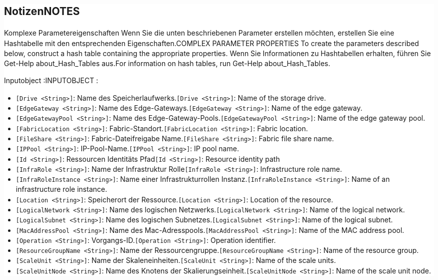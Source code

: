 

## <span data-ttu-id="5da1d-130">Notizen</span><span class="sxs-lookup"><span data-stu-id="5da1d-130">NOTES</span></span>

<span data-ttu-id="5da1d-131">Komplexe Parametereigenschaften Wenn Sie die unten beschriebenen Parameter erstellen möchten, erstellen Sie eine Hashtabelle mit den entsprechenden Eigenschaften.</span><span class="sxs-lookup"><span data-stu-id="5da1d-131">COMPLEX PARAMETER PROPERTIES To create the parameters described below, construct a hash table containing the appropriate properties.</span></span> <span data-ttu-id="5da1d-132">Wenn Sie Informationen zu Hashtabellen erhalten, führen Sie Get-Help about_Hash_Tables aus.</span><span class="sxs-lookup"><span data-stu-id="5da1d-132">For information on hash tables, run Get-Help about_Hash_Tables.</span></span>

<span data-ttu-id="5da1d-133">Inputobject <IFabricAdminIdentity> :</span><span class="sxs-lookup"><span data-stu-id="5da1d-133">INPUTOBJECT <IFabricAdminIdentity>:</span></span> 
  - <span data-ttu-id="5da1d-134">`[Drive <String>]`: Name des Speicherlaufwerks.</span><span class="sxs-lookup"><span data-stu-id="5da1d-134">`[Drive <String>]`: Name of the storage drive.</span></span>
  - <span data-ttu-id="5da1d-135">`[EdgeGateway <String>]`: Name des Edge-Gateways.</span><span class="sxs-lookup"><span data-stu-id="5da1d-135">`[EdgeGateway <String>]`: Name of the edge gateway.</span></span>
  - <span data-ttu-id="5da1d-136">`[EdgeGatewayPool <String>]`: Name des Edge-Gateway-Pools.</span><span class="sxs-lookup"><span data-stu-id="5da1d-136">`[EdgeGatewayPool <String>]`: Name of the edge gateway pool.</span></span>
  - <span data-ttu-id="5da1d-137">`[FabricLocation <String>]`: Fabric-Standort.</span><span class="sxs-lookup"><span data-stu-id="5da1d-137">`[FabricLocation <String>]`: Fabric location.</span></span>
  - <span data-ttu-id="5da1d-138">`[FileShare <String>]`: Fabric-Dateifreigabe Name.</span><span class="sxs-lookup"><span data-stu-id="5da1d-138">`[FileShare <String>]`: Fabric file share name.</span></span>
  - <span data-ttu-id="5da1d-139">`[IPPool <String>]`: IP-Pool-Name.</span><span class="sxs-lookup"><span data-stu-id="5da1d-139">`[IPPool <String>]`: IP pool name.</span></span>
  - <span data-ttu-id="5da1d-140">`[Id <String>]`: Ressourcen Identitäts Pfad</span><span class="sxs-lookup"><span data-stu-id="5da1d-140">`[Id <String>]`: Resource identity path</span></span>
  - <span data-ttu-id="5da1d-141">`[InfraRole <String>]`: Name der Infrastruktur Rolle</span><span class="sxs-lookup"><span data-stu-id="5da1d-141">`[InfraRole <String>]`: Infrastructure role name.</span></span>
  - <span data-ttu-id="5da1d-142">`[InfraRoleInstance <String>]`: Name einer Infrastrukturrollen Instanz.</span><span class="sxs-lookup"><span data-stu-id="5da1d-142">`[InfraRoleInstance <String>]`: Name of an infrastructure role instance.</span></span>
  - <span data-ttu-id="5da1d-143">`[Location <String>]`: Speicherort der Ressource.</span><span class="sxs-lookup"><span data-stu-id="5da1d-143">`[Location <String>]`: Location of the resource.</span></span>
  - <span data-ttu-id="5da1d-144">`[LogicalNetwork <String>]`: Name des logischen Netzwerks.</span><span class="sxs-lookup"><span data-stu-id="5da1d-144">`[LogicalNetwork <String>]`: Name of the logical network.</span></span>
  - <span data-ttu-id="5da1d-145">`[LogicalSubnet <String>]`: Name des logischen Subnetzes.</span><span class="sxs-lookup"><span data-stu-id="5da1d-145">`[LogicalSubnet <String>]`: Name of the logical subnet.</span></span>
  - <span data-ttu-id="5da1d-146">`[MacAddressPool <String>]`: Name des Mac-Adresspools.</span><span class="sxs-lookup"><span data-stu-id="5da1d-146">`[MacAddressPool <String>]`: Name of the MAC address pool.</span></span>
  - <span data-ttu-id="5da1d-147">`[Operation <String>]`: Vorgangs-ID.</span><span class="sxs-lookup"><span data-stu-id="5da1d-147">`[Operation <String>]`: Operation identifier.</span></span>
  - <span data-ttu-id="5da1d-148">`[ResourceGroupName <String>]`: Name der Ressourcengruppe.</span><span class="sxs-lookup"><span data-stu-id="5da1d-148">`[ResourceGroupName <String>]`: Name of the resource group.</span></span>
  - <span data-ttu-id="5da1d-149">`[ScaleUnit <String>]`: Name der Skaleneinheiten.</span><span class="sxs-lookup"><span data-stu-id="5da1d-149">`[ScaleUnit <String>]`: Name of the scale units.</span></span>
  - <span data-ttu-id="5da1d-150">`[ScaleUnitNode <String>]`: Name des Knotens der Skalierungseinheit.</span><span class="sxs-lookup"><span data-stu-id="5da1d-150">`[ScaleUnitNode <String>]`: Name of the scale unit node.</span></span>